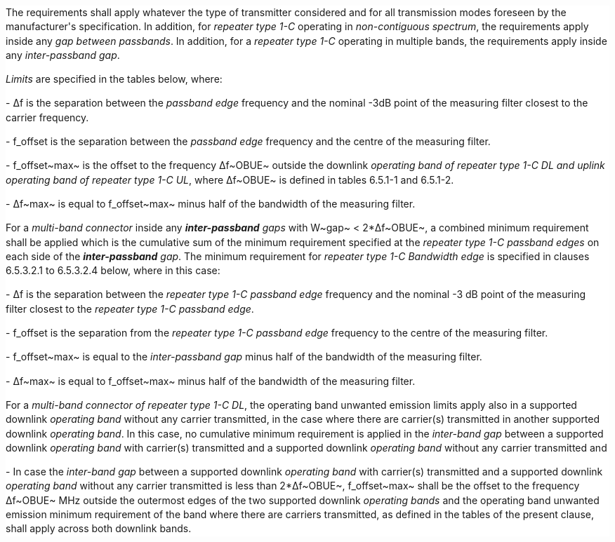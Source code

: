 The requirements shall apply whatever the type of transmitter considered
and for all transmission modes foreseen by the manufacturer's
specification. In addition, for *repeater type 1-C* operating in
*non-contiguous spectrum*, the requirements apply inside any *gap
between passbands*. In addition, for a *repeater type 1-C* operating in
multiple bands, the requirements apply inside any *inter-passband*
*gap*.

*Limits* are specified in the tables below, where:

\- ∆f is the separation between the *passband edge* frequency and the
nominal -3dB point of the measuring filter closest to the carrier
frequency.

\- f\_offset is the separation between the *passband edge* frequency and
the centre of the measuring filter.

\- f\_offset~max~ is the offset to the frequency Δf~OBUE~ outside the
downlink *operating band of repeater type 1-C DL and uplink operating
band of repeater type 1-C UL*, where Δf~OBUE~ is defined in tables
6.5.1-1 and 6.5.1-2.

\- ∆f~max~ is equal to f\_offset~max~ minus half of the bandwidth of the
measuring filter.

For a *multi-band connector* inside any ***inter-passband** gaps* with
W~gap~ \< 2\*Δf~OBUE~, a combined minimum requirement shall be applied
which is the cumulative sum of the minimum requirement specified at the
*repeater type 1-C passband edges* on each side of the
***inter-passband** gap*. The minimum requirement for *repeater type 1-C
Bandwidth edge* is specified in clauses 6.5.3.2.1 to 6.5.3.2.4 below,
where in this case:

\- ∆f is the separation between the *repeater type 1-C passband edge*
frequency and the nominal -3 dB point of the measuring filter closest to
the *repeater type 1-C passband edge*.

\- f\_offset is the separation from the *repeater type 1-C passband
edge* frequency to the centre of the measuring filter.

\- f\_offset~max~ is equal to the *inter-passband gap* minus half of the
bandwidth of the measuring filter.

\- ∆f~max~ is equal to f\_offset~max~ minus half of the bandwidth of the
measuring filter.

For a *multi-band connector of repeater type 1-C DL*, the operating band
unwanted emission limits apply also in a supported downlink *operating
band* without any carrier transmitted, in the case where there are
carrier(s) transmitted in another supported downlink *operating band*.
In this case, no cumulative minimum requirement is applied in the
*inter-band gap* between a supported downlink *operating band* with
carrier(s) transmitted and a supported downlink *operating band* without
any carrier transmitted and

\- In case the *inter-band gap* between a supported downlink *operating
band* with carrier(s) transmitted and a supported downlink *operating
band* without any carrier transmitted is less than 2\*Δf~OBUE~,
f\_offset~max~ shall be the offset to the frequency Δf~OBUE~ MHz outside
the outermost edges of the two supported downlink *operating bands* and
the operating band unwanted emission minimum requirement of the band
where there are carriers transmitted, as defined in the tables of the
present clause, shall apply across both downlink bands.
